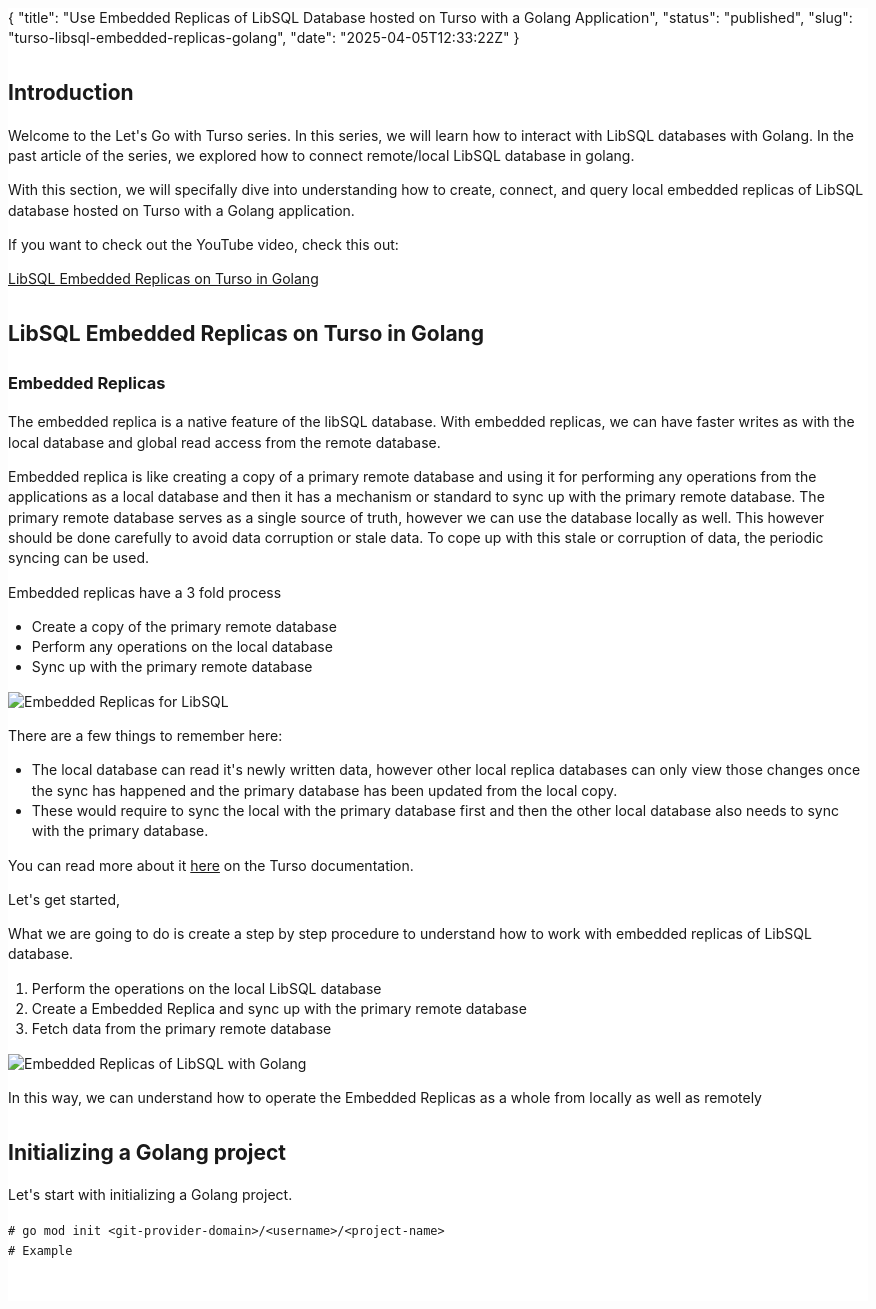 {
  "title": "Use Embedded Replicas of LibSQL Database hosted on Turso with a Golang Application",
  "status": "published",
  "slug": "turso-libsql-embedded-replicas-golang",
  "date": "2025-04-05T12:33:22Z"
}

<h2>Introduction</h2>
<p>Welcome to the Let's Go with Turso series. In this series, we will learn how to interact with LibSQL databases with Golang. In the past article of the series, we explored how to connect remote/local LibSQL database in golang.</p>
<p>With this section, we will specifally dive into understanding how to create, connect, and query local embedded replicas of LibSQL database hosted on Turso with a Golang application.</p>
<p>If you want to check out the YouTube video, check this out:</p>
<p><a href="https://www.youtube.com/watch?v=BitxB40rdVw">LibSQL Embedded Replicas on Turso in Golang</a></p>

<h2>LibSQL Embedded Replicas on Turso in Golang</h2>
<h3>Embedded Replicas</h3>
<p>The embedded replica is a native feature of the libSQL database. With embedded replicas, we can have faster writes as with the local database and global read access from the remote database.</p>
<p>Embedded replica is like creating a copy of a primary remote database and using it for performing any operations from the applications as a local database and then it has a mechanism or standard to sync up with the primary remote database. The primary remote database serves as a single source of truth, however we can use the database locally as well. This however should be done carefully to avoid data corruption or stale data. To cope up with this stale or corruption of data, the periodic syncing can be used.</p>
<p>Embedded replicas have a 3 fold process</p>
<ul>
<li>Create a copy of the primary remote database</li>
<li>Perform any operations on the local database</li>
<li>Sync up with the primary remote database</li>
</ul>
<p><img src="https://meetgor-cdn.pages.dev/embedded-replicas-flow.png" alt="Embedded Replicas for LibSQL"></p>
<p>There are a few things to remember here:</p>
<ul>
<li>The local database can read it's newly written data, however other local replica databases can only view those changes once the sync has happened and the primary database has been updated from the local copy.</li>
<li>These would require to sync the local with the primary database first and then the other local database also needs to sync with the primary database.</li>
</ul>
<p>You can read more about it <a href="https://docs.turso.tech/features/embedded-replicas/introduction">here</a> on the Turso documentation.</p>
<p>Let's get started,</p>
<p>What we are going to do is create a step by step procedure to understand how to work with embedded replicas of LibSQL database.</p>
<ol>
<li>Perform the operations on the local LibSQL database</li>
<li>Create a Embedded Replica and sync up with the primary remote database</li>
<li>Fetch data from the primary remote database</li>
</ol>
<p><img src="https://meetgor-cdn.pages.dev/LibSQL_Embedded_Replicas_on_Turso_in_Golang.gif" alt="Embedded Replicas of LibSQL with Golang"></p>
<p>In this way, we can understand how to operate the Embedded Replicas as a whole from locally as well as remotely</p>
<h2>Initializing a Golang project</h2>
<p>Let's start with initializing a Golang project.</p>
<pre><code class="language-bash"># go mod init &lt;git-provider-domain&gt;/&lt;username&gt;/&lt;project-name&gt;
# Example

